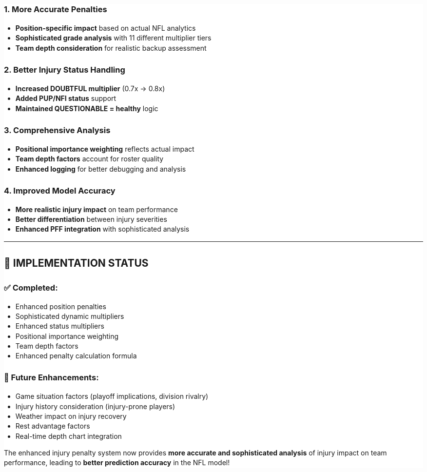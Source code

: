 ### **1. More Accurate Penalties**
- **Position-specific impact** based on actual NFL analytics
- **Sophisticated grade analysis** with 11 different multiplier tiers
- **Team depth consideration** for realistic backup assessment

### **2. Better Injury Status Handling**
- **Increased DOUBTFUL multiplier** (0.7x → 0.8x)
- **Added PUP/NFI status** support
- **Maintained QUESTIONABLE = healthy** logic

### **3. Comprehensive Analysis**
- **Positional importance weighting** reflects actual impact
- **Team depth factors** account for roster quality
- **Enhanced logging** for better debugging and analysis

### **4. Improved Model Accuracy**
- **More realistic injury impact** on team performance
- **Better differentiation** between injury severities
- **Enhanced PFF integration** with sophisticated analysis

---

## 🎯 **IMPLEMENTATION STATUS**

### **✅ Completed:**
- Enhanced position penalties
- Sophisticated dynamic multipliers
- Enhanced status multipliers
- Positional importance weighting
- Team depth factors
- Enhanced penalty calculation formula

### **🔄 Future Enhancements:**
- Game situation factors (playoff implications, division rivalry)
- Injury history consideration (injury-prone players)
- Weather impact on injury recovery
- Rest advantage factors
- Real-time depth chart integration

The enhanced injury penalty system now provides **more accurate and sophisticated analysis** of injury impact on team performance, leading to **better prediction accuracy** in the NFL model!




